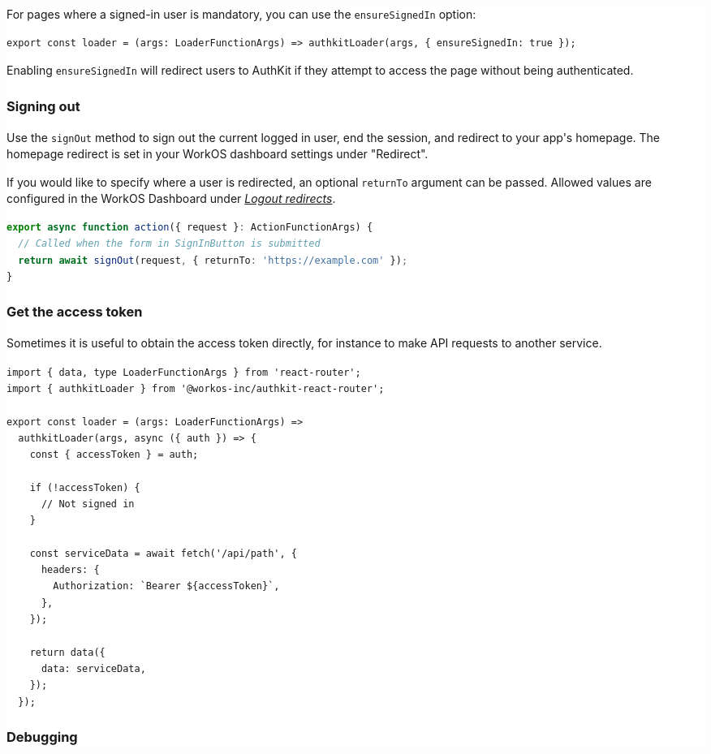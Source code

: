For pages where a signed-in user is mandatory, you can use the `ensureSignedIn` option:

```tsx
export const loader = (args: LoaderFunctionArgs) => authkitLoader(args, { ensureSignedIn: true });
```

Enabling `ensureSignedIn` will redirect users to AuthKit if they attempt to access the page without being authenticated.

### Signing out

Use the `signOut` method to sign out the current logged in user, end the session, and redirect to your app's homepage. The homepage redirect is set in your WorkOS dashboard settings under "Redirect".

If you would like to specify where a user is redirected, an optional `returnTo` argument can be passed. Allowed values are configured in the WorkOS Dashboard under _[Logout redirects](https://workos.com/docs/user-management/sessions/configuring-sessions/logout-redirect)_.

```ts
export async function action({ request }: ActionFunctionArgs) {
  // Called when the form in SignInButton is submitted
  return await signOut(request, { returnTo: 'https://example.com' });
}
```

### Get the access token

Sometimes it is useful to obtain the access token directly, for instance to make API requests to another service.

```tsx
import { data, type LoaderFunctionArgs } from 'react-router';
import { authkitLoader } from '@workos-inc/authkit-react-router';

export const loader = (args: LoaderFunctionArgs) =>
  authkitLoader(args, async ({ auth }) => {
    const { accessToken } = auth;

    if (!accessToken) {
      // Not signed in
    }

    const serviceData = await fetch('/api/path', {
      headers: {
        Authorization: `Bearer ${accessToken}`,
      },
    });

    return data({
      data: serviceData,
    });
  });
```

### Debugging
